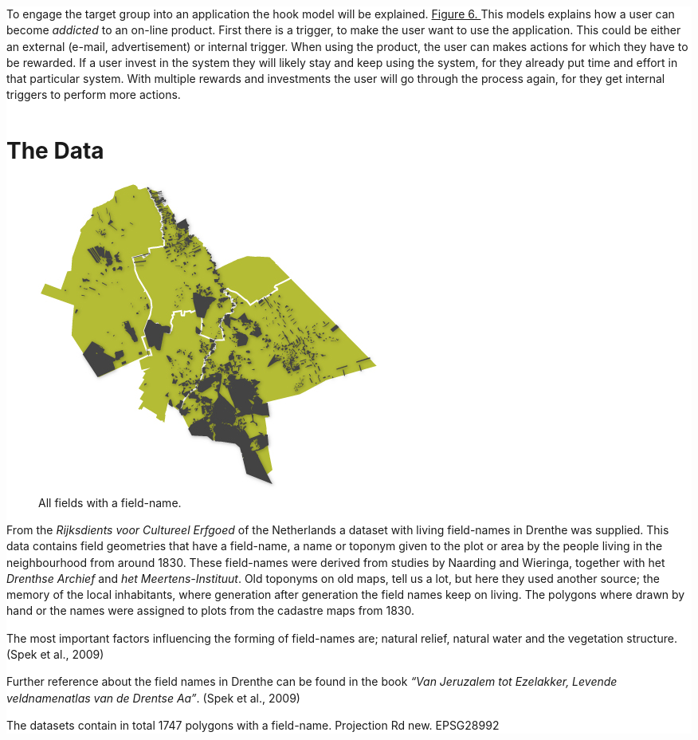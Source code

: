 To engage the target group into an application the hook model will be explained. <a class="xref" href="#hook"> Figure 6. </a> This models explains how a user can become *addicted* to an on-line product. First there is a trigger, to make the user want to use the application. This could be either an external (e-mail, advertisement) or internal trigger. When using the product, the user can makes actions for which they have to  be rewarded. If a user invest in the system they will likely stay and keep using the system, for they already put time and effort in that particular system.  With multiple rewards and investments the user will go through the process again, for they get internal triggers to perform more actions. 


# The Data

<figure class="text-wrap-right">
  <img src="img/allnames.jpg" >
  <figcaption> All fields with a field-name. </figcaption>
</figure>

From the *Rijksdients voor Cultureel Erfgoed* of the Netherlands a dataset with living field-names in Drenthe was supplied. This data contains field geometries that have a field-name, a name or toponym given to the plot or area by the people living in the neighbourhood from around 1830. These field-names were derived from studies by Naarding and Wieringa, together with het *Drenthse Archief* and *het Meertens-Instituut*. Old toponyms on old maps, tell us a lot, but here they used another source; the memory of the local inhabitants, where generation after generation the field names keep on living. The polygons where drawn by hand or the names were assigned to plots from the cadastre maps from 1830.

The most important factors influencing the forming of field-names are; natural relief, natural water and the vegetation structure. (Spek et al., 2009)

Further reference about the field names in Drenthe can be found in the book *“Van Jeruzalem tot Ezelakker, Levende veldnamenatlas van de Drentse Aa”*. (Spek et al., 2009)

The datasets contain in total 1747 polygons with a field-name. Projection Rd new. EPSG28992

